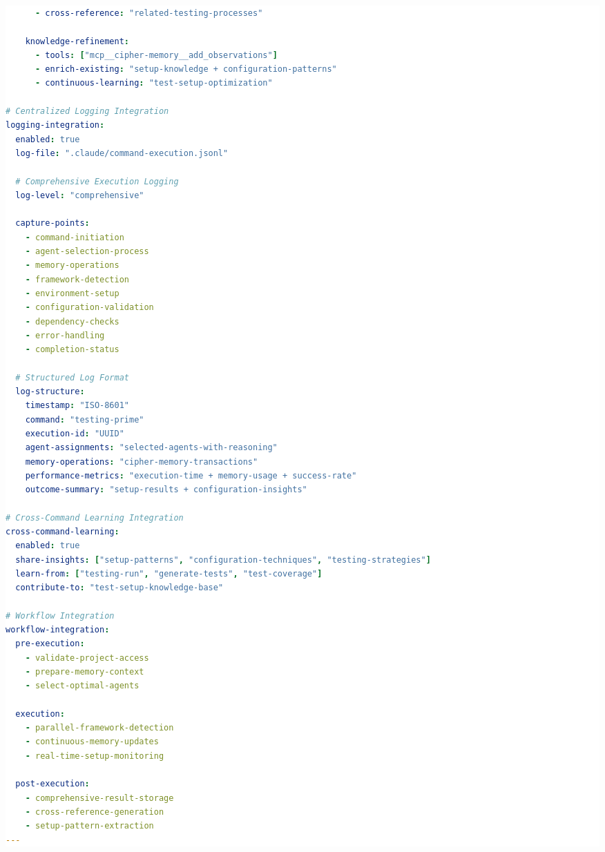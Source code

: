 ```yaml
      - cross-reference: "related-testing-processes"
    
    knowledge-refinement:
      - tools: ["mcp__cipher-memory__add_observations"]
      - enrich-existing: "setup-knowledge + configuration-patterns"
      - continuous-learning: "test-setup-optimization"

# Centralized Logging Integration
logging-integration:
  enabled: true
  log-file: ".claude/command-execution.jsonl"
  
  # Comprehensive Execution Logging
  log-level: "comprehensive"
  
  capture-points:
    - command-initiation
    - agent-selection-process
    - memory-operations
    - framework-detection
    - environment-setup
    - configuration-validation
    - dependency-checks
    - error-handling
    - completion-status
  
  # Structured Log Format
  log-structure:
    timestamp: "ISO-8601"
    command: "testing-prime"
    execution-id: "UUID"
    agent-assignments: "selected-agents-with-reasoning"
    memory-operations: "cipher-memory-transactions"
    performance-metrics: "execution-time + memory-usage + success-rate"
    outcome-summary: "setup-results + configuration-insights"

# Cross-Command Learning Integration
cross-command-learning:
  enabled: true
  share-insights: ["setup-patterns", "configuration-techniques", "testing-strategies"]
  learn-from: ["testing-run", "generate-tests", "test-coverage"]
  contribute-to: "test-setup-knowledge-base"

# Workflow Integration
workflow-integration:
  pre-execution:
    - validate-project-access
    - prepare-memory-context
    - select-optimal-agents
  
  execution:
    - parallel-framework-detection
    - continuous-memory-updates
    - real-time-setup-monitoring
  
  post-execution:
    - comprehensive-result-storage
    - cross-reference-generation
    - setup-pattern-extraction
---
```
